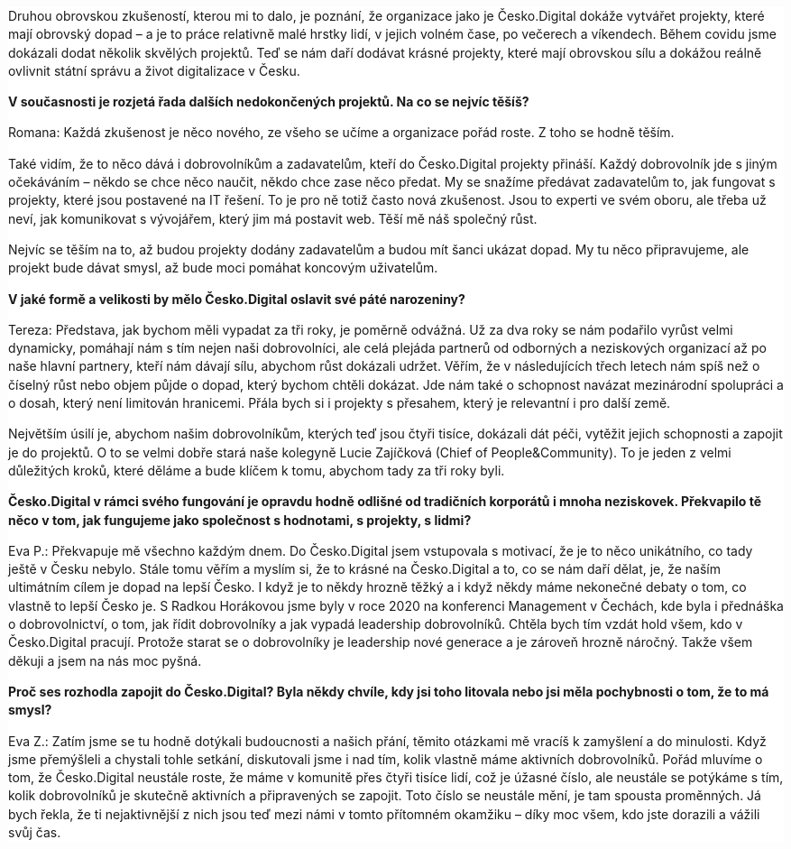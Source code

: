 Druhou obrovskou zkušeností, kterou mi to dalo, je poznání, že organizace jako je Česko.Digital dokáže vytvářet projekty, které mají obrovský dopad – a je to práce relativně malé hrstky lidí, v jejich volném čase, po večerech a víkendech. Během covidu jsme dokázali dodat několik skvělých projektů. Teď se nám daří dodávat krásné projekty, které mají obrovskou sílu a dokážou reálně ovlivnit státní správu a život digitalizace v Česku.

**V současnosti je rozjetá řada dalších nedokončených projektů. Na co se nejvíc těšíš?**

Romana: Každá zkušenost je něco nového, ze všeho se učíme a organizace pořád roste. Z toho se hodně těším.

Také vidím, že to něco dává i dobrovolníkům a zadavatelům, kteří do Česko.Digital projekty přináší. Každý dobrovolník jde s jiným očekáváním – někdo se chce něco naučit, někdo chce zase něco předat. My se snažíme předávat zadavatelům to, jak fungovat s projekty, které jsou postavené na IT řešení. To je pro ně totiž často nová zkušenost. Jsou to experti ve svém oboru, ale třeba už neví, jak komunikovat s vývojářem, který jim má postavit web. Těší mě náš společný růst.

Nejvíc se těším na to, až budou projekty dodány zadavatelům a budou mít šanci ukázat dopad. My tu něco připravujeme, ale projekt bude dávat smysl, až bude moci pomáhat koncovým uživatelům.

**V jaké formě a velikosti by mělo Česko.Digital oslavit své páté narozeniny?**

Tereza: Představa, jak bychom měli vypadat za tři roky, je poměrně odvážná. Už za dva roky se nám podařilo vyrůst velmi dynamicky, pomáhají nám s tím nejen naši dobrovolníci, ale celá plejáda partnerů od odborných a neziskových organizací až po naše hlavní partnery, kteří nám dávají sílu, abychom růst dokázali udržet. Věřím, že v následujících třech letech nám spíš než o číselný růst nebo objem půjde o dopad, který bychom chtěli dokázat. Jde nám také o schopnost navázat mezinárodní spolupráci a o dosah, který není limitován hranicemi. Přála bych si i projekty s přesahem, který je relevantní i pro další země.

Největším úsilí je, abychom našim dobrovolníkům, kterých teď jsou čtyři tisíce, dokázali dát péči, vytěžit jejich schopnosti a zapojit je do projektů. O to se velmi dobře stará naše kolegyně Lucie Zajíčková (Chief of People&Community). To je jeden z velmi důležitých kroků, které děláme a bude klíčem k tomu, abychom tady za tři roky byli.

**Česko.Digital v rámci svého fungování je opravdu hodně odlišné od tradičních korporátů i mnoha neziskovek. Překvapilo tě něco v tom, jak fungujeme jako společnost s hodnotami, s projekty, s lidmi?**

Eva P.: Překvapuje mě všechno každým dnem. Do Česko.Digital jsem vstupovala s motivací, že je to něco unikátního, co tady ještě v Česku nebylo. Stále tomu věřím a myslím si, že to krásné na Česko.Digital a to, co se nám daří dělat, je, že naším ultimátním cílem je dopad na lepší Česko. I když je to někdy hrozně těžký a i když někdy máme nekonečné debaty o tom, co  vlastně to lepší Česko je. S Radkou Horákovou jsme byly v roce 2020 na konferenci Management v Čechách, kde byla i přednáška o dobrovolnictví, o tom, jak řídit dobrovolníky a jak vypadá leadership dobrovolníků. Chtěla bych tím vzdát hold všem, kdo v Česko.Digital pracují. Protože starat se o dobrovolníky je  leadership nové generace a je zároveň hrozně náročný. Takže všem děkuji a jsem na nás moc pyšná.

**Proč ses rozhodla zapojit do Česko.Digital? Byla někdy chvíle, kdy jsi toho litovala nebo jsi měla pochybnosti o tom, že to má smysl?**

Eva Z.: Zatím jsme se tu hodně dotýkali budoucnosti a našich přání, těmito otázkami mě vracíš k zamyšlení a do minulosti. Když jsme přemýšleli a chystali tohle setkání, diskutovali jsme i nad tím, kolik vlastně máme aktivních dobrovolníků. Pořád mluvíme o tom, že Česko.Digital neustále roste, že máme v komunitě přes čtyři tisíce lidí, což je úžasné číslo, ale neustále se potýkáme s tím, kolik dobrovolníků je skutečně aktivních a připravených se zapojit. Toto číslo se neustále mění, je tam spousta proměnných. Já bych řekla, že ti nejaktivnější z nich jsou teď mezi námi v tomto přítomném okamžiku – díky moc všem, kdo jste dorazili a vážili svůj čas.

